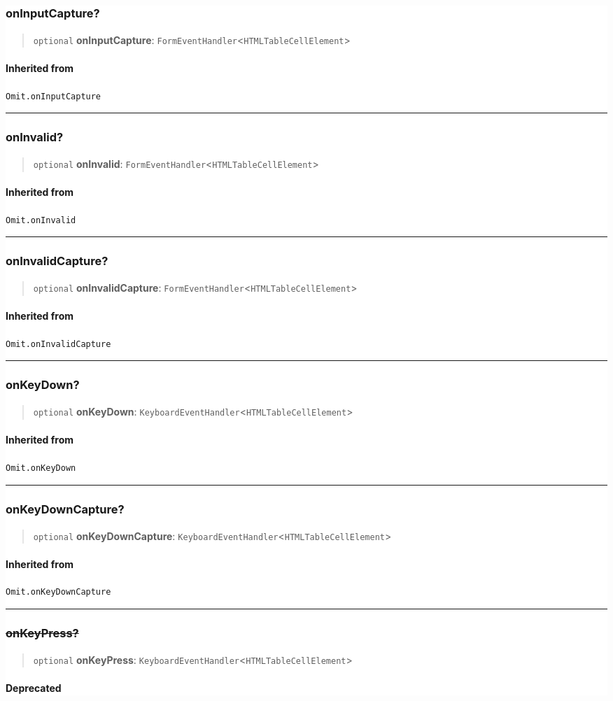 ### onInputCapture?

> `optional` **onInputCapture**: `FormEventHandler`\<`HTMLTableCellElement`\>

#### Inherited from

`Omit.onInputCapture`

***

### onInvalid?

> `optional` **onInvalid**: `FormEventHandler`\<`HTMLTableCellElement`\>

#### Inherited from

`Omit.onInvalid`

***

### onInvalidCapture?

> `optional` **onInvalidCapture**: `FormEventHandler`\<`HTMLTableCellElement`\>

#### Inherited from

`Omit.onInvalidCapture`

***

### onKeyDown?

> `optional` **onKeyDown**: `KeyboardEventHandler`\<`HTMLTableCellElement`\>

#### Inherited from

`Omit.onKeyDown`

***

### onKeyDownCapture?

> `optional` **onKeyDownCapture**: `KeyboardEventHandler`\<`HTMLTableCellElement`\>

#### Inherited from

`Omit.onKeyDownCapture`

***

### ~~onKeyPress?~~

> `optional` **onKeyPress**: `KeyboardEventHandler`\<`HTMLTableCellElement`\>

#### Deprecated
